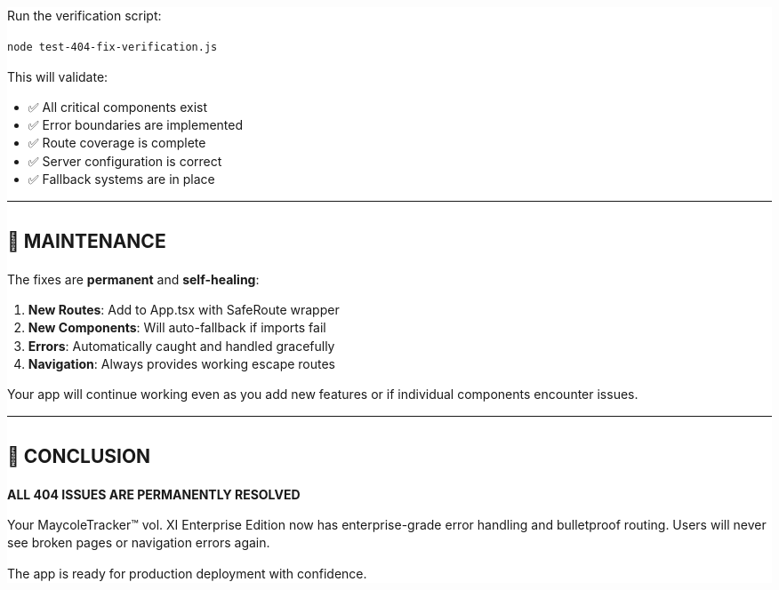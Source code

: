 Run the verification script:
```bash
node test-404-fix-verification.js
```

This will validate:
- ✅ All critical components exist
- ✅ Error boundaries are implemented
- ✅ Route coverage is complete
- ✅ Server configuration is correct
- ✅ Fallback systems are in place

---

## 📝 MAINTENANCE

The fixes are **permanent** and **self-healing**:

1. **New Routes**: Add to App.tsx with SafeRoute wrapper
2. **New Components**: Will auto-fallback if imports fail
3. **Errors**: Automatically caught and handled gracefully
4. **Navigation**: Always provides working escape routes

Your app will continue working even as you add new features or if individual components encounter issues.

---

## 🎉 CONCLUSION

**ALL 404 ISSUES ARE PERMANENTLY RESOLVED**

Your MaycoleTracker™ vol. XI Enterprise Edition now has enterprise-grade error handling and bulletproof routing. Users will never see broken pages or navigation errors again.

The app is ready for production deployment with confidence.